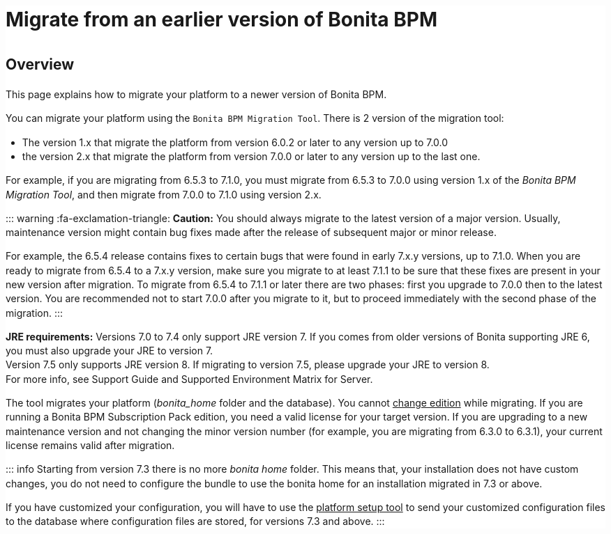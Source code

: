 # Migrate from an earlier version of Bonita BPM

## Overview

This page explains how to migrate your platform to a newer version of Bonita BPM.

You can migrate your platform using the `Bonita BPM Migration Tool`. There is 2 version of the migration tool:
* The version 1.x that migrate the platform from version 6.0.2 or later to any version up to 7.0.0
* the version 2.x that migrate the platform from version 7.0.0 or later to any version up to the last one.


For example, if you are migrating from 6.5.3 to 7.1.0, you must migrate from 6.5.3 to 7.0.0 using version 1.x of the *Bonita BPM Migration Tool*, and then migrate from 7.0.0 to 7.1.0 using version 2.x.

::: warning
:fa-exclamation-triangle: **Caution:**
You should always migrate to the latest version of a major version. Usually, maintenance version might contain bug fixes made after the release of subsequent major or minor release.

For example, the 6.5.4 release contains fixes to certain bugs that were found in early 7.x.y versions, up to 7.1.0.
When you are ready to migrate from 6.5.4 to a 7.x.y version, make sure you migrate to at least 7.1.1 to be sure that these fixes are present in your new version after migration. 
To migrate from 6.5.4 to 7.1.1 or later there are two phases: first you upgrade to 7.0.0 then to the latest version. 
You are recommended not to start 7.0.0 after you migrate to it, but to proceed immediately with the second phase of the migration.
:::

**JRE requirements:**
Versions 7.0 to 7.4 only support JRE version 7. If you comes from older versions of Bonita supporting JRE 6, you must also upgrade your JRE to version 7.  
Version 7.5 only supports JRE version 8. If migrating to version 7.5, please upgrade your JRE to version 8.  
For more info, see Support Guide and Supported Environment Matrix for Server.

The tool migrates your platform (_bonita_home_ folder and the database). You cannot [change edition](upgrade-from-community-to-a-subscription-edition.md) while migrating. If you are running a
Bonita BPM Subscription Pack edition, you need a valid license for your target version.
If you are upgrading to a new maintenance version and not changing the minor version number (for example, you are migrating from 6.3.0 to 6.3.1),
your current license remains valid after migration.

::: info
Starting from version 7.3 there is no more _bonita home_ folder. This means that, your installation does not have custom changes, you do not need to configure the bundle to use the bonita home for an installation migrated in 7.3 or above.

If you have customized your configuration, you will have to use the [platform setup tool](BonitaBPM_platform_setup.md#update_platform_conf) to send your customized configuration files to the database where configuration files are stored, for versions 7.3 and above.
:::
